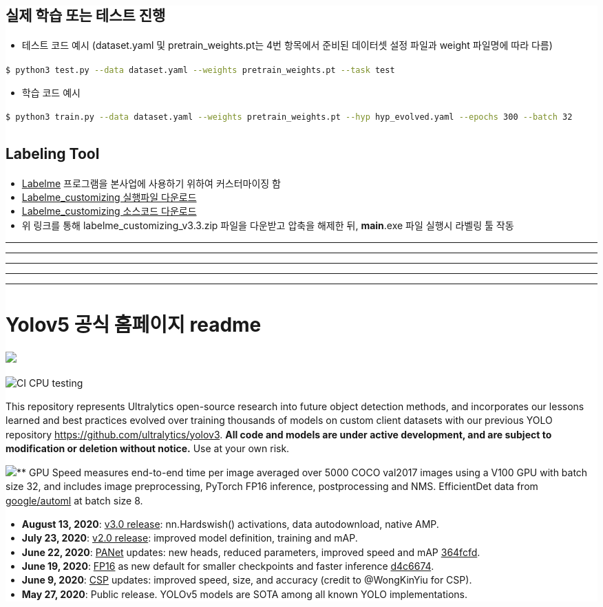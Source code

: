 ## 실제 학습 또는 테스트 진행
- 테스트 코드 예시 (dataset.yaml 및 pretrain_weights.pt는 4번 항목에서 준비된 데이터셋 설정 파일과 weight 파일명에 따라 다름)
```bash
$ python3 test.py --data dataset.yaml --weights pretrain_weights.pt --task test
```
- 학습 코드 예시 
```bash
$ python3 train.py --data dataset.yaml --weights pretrain_weights.pt --hyp hyp_evolved.yaml --epochs 300 --batch 32
```

## Labeling Tool
- [Labelme](https://github.com/wkentaro/labelme) 프로그램을 본사업에 사용하기 위하여 커스터마이징 함
- [Labelme_customizing 실행파일 다운로드](https://drive.google.com/file/d/1IIK7XdRfxCOs5pFpissJ8t3vH3LD9PmF/view?usp=sharing)
- [Labelme_customizing 소스코드 다운로드](https://drive.google.com/file/d/15yaSysNMtS_s99_sL90X_Gmqubn273Rn/view?usp=sharing)
- 위 링크를 통해 labelme_customizing_v3.3.zip 파일을 다운받고 압축을 해제한 뒤, __main__.exe 파일 실행시 라벨링 툴 작동

-----
-----
-----
-----
-----

# Yolov5 공식 홈페이지 readme

<a href="https://apps.apple.com/app/id1452689527" target="_blank">
<img src="https://user-images.githubusercontent.com/26833433/98699617-a1595a00-2377-11eb-8145-fc674eb9b1a7.jpg" width="1000"></a>
&nbsp

![CI CPU testing](https://github.com/ultralytics/yolov5/workflows/CI%20CPU%20testing/badge.svg)

This repository represents Ultralytics open-source research into future object detection methods, and incorporates our lessons learned and best practices evolved over training thousands of models on custom client datasets with our previous YOLO repository https://github.com/ultralytics/yolov3. **All code and models are under active development, and are subject to modification or deletion without notice.** Use at your own risk.

<img src="https://user-images.githubusercontent.com/26833433/90187293-6773ba00-dd6e-11ea-8f90-cd94afc0427f.png" width="1000">** GPU Speed measures end-to-end time per image averaged over 5000 COCO val2017 images using a V100 GPU with batch size 32, and includes image preprocessing, PyTorch FP16 inference, postprocessing and NMS. EfficientDet data from [google/automl](https://github.com/google/automl) at batch size 8.

- **August 13, 2020**: [v3.0 release](https://github.com/ultralytics/yolov5/releases/tag/v3.0): nn.Hardswish() activations, data autodownload, native AMP.
- **July 23, 2020**: [v2.0 release](https://github.com/ultralytics/yolov5/releases/tag/v2.0): improved model definition, training and mAP.
- **June 22, 2020**: [PANet](https://arxiv.org/abs/1803.01534) updates: new heads, reduced parameters, improved speed and mAP [364fcfd](https://github.com/ultralytics/yolov5/commit/364fcfd7dba53f46edd4f04c037a039c0a287972).
- **June 19, 2020**: [FP16](https://pytorch.org/docs/stable/nn.html#torch.nn.Module.half) as new default for smaller checkpoints and faster inference [d4c6674](https://github.com/ultralytics/yolov5/commit/d4c6674c98e19df4c40e33a777610a18d1961145).
- **June 9, 2020**: [CSP](https://github.com/WongKinYiu/CrossStagePartialNetworks) updates: improved speed, size, and accuracy (credit to @WongKinYiu for CSP).
- **May 27, 2020**: Public release. YOLOv5 models are SOTA among all known YOLO implementations.
